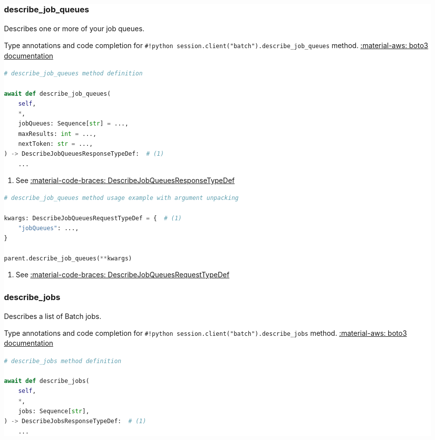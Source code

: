 ### describe\_job\_queues

Describes one or more of your job queues.

Type annotations and code completion for `#!python session.client("batch").describe_job_queues` method.
[:material-aws: boto3 documentation](https://boto3.amazonaws.com/v1/documentation/api/latest/reference/services/batch.html#Batch.Client)

```python
# describe_job_queues method definition

await def describe_job_queues(
    self,
    *,
    jobQueues: Sequence[str] = ...,
    maxResults: int = ...,
    nextToken: str = ...,
) -> DescribeJobQueuesResponseTypeDef:  # (1)
    ...
```

1. See [:material-code-braces: DescribeJobQueuesResponseTypeDef](./type_defs.md#describejobqueuesresponsetypedef)


```python
# describe_job_queues method usage example with argument unpacking

kwargs: DescribeJobQueuesRequestTypeDef = {  # (1)
    "jobQueues": ...,
}

parent.describe_job_queues(**kwargs)
```

1. See [:material-code-braces: DescribeJobQueuesRequestTypeDef](./type_defs.md#describejobqueuesrequesttypedef)

### describe\_jobs

Describes a list of Batch jobs.

Type annotations and code completion for `#!python session.client("batch").describe_jobs` method.
[:material-aws: boto3 documentation](https://boto3.amazonaws.com/v1/documentation/api/latest/reference/services/batch.html#Batch.Client)

```python
# describe_jobs method definition

await def describe_jobs(
    self,
    *,
    jobs: Sequence[str],
) -> DescribeJobsResponseTypeDef:  # (1)
    ...
```

